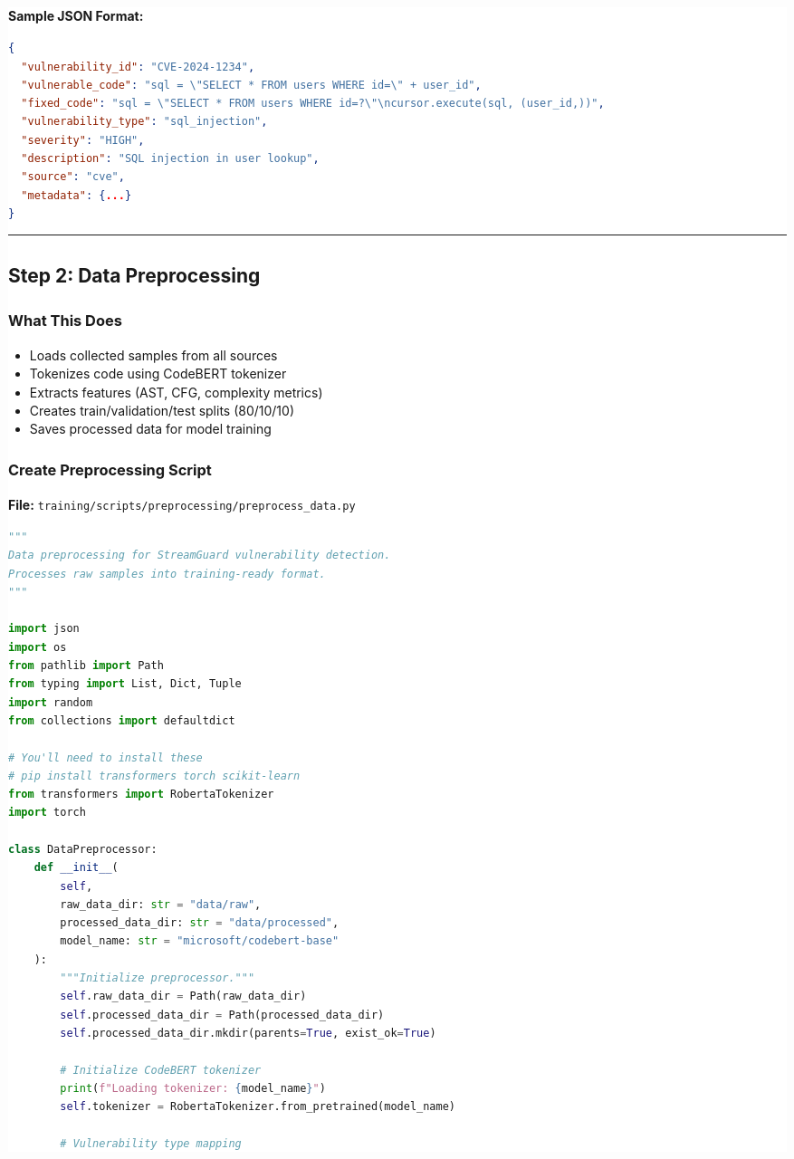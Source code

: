 **Sample JSON Format:**
```json
{
  "vulnerability_id": "CVE-2024-1234",
  "vulnerable_code": "sql = \"SELECT * FROM users WHERE id=\" + user_id",
  "fixed_code": "sql = \"SELECT * FROM users WHERE id=?\"\ncursor.execute(sql, (user_id,))",
  "vulnerability_type": "sql_injection",
  "severity": "HIGH",
  "description": "SQL injection in user lookup",
  "source": "cve",
  "metadata": {...}
}
```

---

## Step 2: Data Preprocessing

### What This Does
- Loads collected samples from all sources
- Tokenizes code using CodeBERT tokenizer
- Extracts features (AST, CFG, complexity metrics)
- Creates train/validation/test splits (80/10/10)
- Saves processed data for model training

### Create Preprocessing Script

**File:** `training/scripts/preprocessing/preprocess_data.py`

```python
"""
Data preprocessing for StreamGuard vulnerability detection.
Processes raw samples into training-ready format.
"""

import json
import os
from pathlib import Path
from typing import List, Dict, Tuple
import random
from collections import defaultdict

# You'll need to install these
# pip install transformers torch scikit-learn
from transformers import RobertaTokenizer
import torch

class DataPreprocessor:
    def __init__(
        self,
        raw_data_dir: str = "data/raw",
        processed_data_dir: str = "data/processed",
        model_name: str = "microsoft/codebert-base"
    ):
        """Initialize preprocessor."""
        self.raw_data_dir = Path(raw_data_dir)
        self.processed_data_dir = Path(processed_data_dir)
        self.processed_data_dir.mkdir(parents=True, exist_ok=True)

        # Initialize CodeBERT tokenizer
        print(f"Loading tokenizer: {model_name}")
        self.tokenizer = RobertaTokenizer.from_pretrained(model_name)

        # Vulnerability type mapping
```